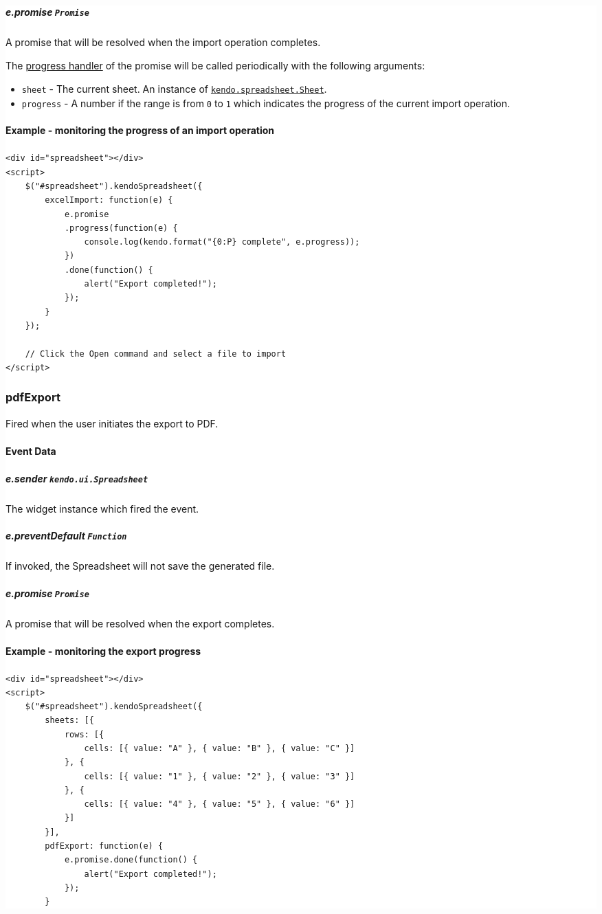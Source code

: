 ##### e.promise `Promise`

A promise that will be resolved when the import operation completes.

The [progress handler](http://api.jquery.com/deferred.progress/) of the promise will be called periodically with the following arguments:
* `sheet` - The current sheet. An instance of [`kendo.spreadsheet.Sheet`](/api/javascript/spreadsheet/sheet).
* `progress` - A number if the range is from `0` to `1` which indicates the progress of the current import operation.

#### Example - monitoring the progress of an import operation

    <div id="spreadsheet"></div>
    <script>
        $("#spreadsheet").kendoSpreadsheet({
            excelImport: function(e) {
                e.promise
                .progress(function(e) {
                    console.log(kendo.format("{0:P} complete", e.progress));
                })
                .done(function() {
                    alert("Export completed!");
                });
            }
        });

        // Click the Open command and select a file to import
    </script>

### pdfExport

Fired when the user initiates the export to PDF.

#### Event Data

##### e.sender `kendo.ui.Spreadsheet`

The widget instance which fired the event.

##### e.preventDefault `Function`

If invoked, the Spreadsheet will not save the generated file.

##### e.promise `Promise`

A promise that will be resolved when the export completes.

#### Example - monitoring the export progress

    <div id="spreadsheet"></div>
    <script>
        $("#spreadsheet").kendoSpreadsheet({
            sheets: [{
                rows: [{
                    cells: [{ value: "A" }, { value: "B" }, { value: "C" }]
                }, {
                    cells: [{ value: "1" }, { value: "2" }, { value: "3" }]
                }, {
                    cells: [{ value: "4" }, { value: "5" }, { value: "6" }]
                }]
            }],
            pdfExport: function(e) {
                e.promise.done(function() {
                    alert("Export completed!");
                });
            }